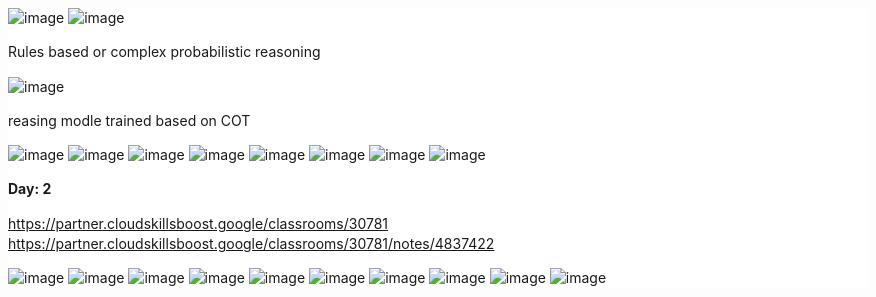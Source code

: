 <img width="1144" height="504" alt="image" src="https://github.com/user-attachments/assets/c420aec3-4171-47b5-97dd-54e81ff38b80" />

<img width="1114" height="487" alt="image" src="https://github.com/user-attachments/assets/55411430-2249-44f6-a460-bba8b56eab66" />

Rules based or complex probabilistic reasoning

<img width="1045" height="383" alt="image" src="https://github.com/user-attachments/assets/6032e03a-7b4a-4aaf-a7da-51a11e06a401" />

reasing modle trained based on COT

<img width="1086" height="463" alt="image" src="https://github.com/user-attachments/assets/c511453f-15ff-40b3-8e17-17ebba1d55b7" />

<img width="709" height="505" alt="image" src="https://github.com/user-attachments/assets/17d2da97-7296-4e73-acf8-91693bc43a7b" />

<img width="956" height="253" alt="image" src="https://github.com/user-attachments/assets/08bc0fe3-946a-4f5a-9cae-7069d3463c14" />

<img width="985" height="449" alt="image" src="https://github.com/user-attachments/assets/26f5a932-e38b-46e7-b100-8071ceb54555" />

<img width="1081" height="507" alt="image" src="https://github.com/user-attachments/assets/ce72b2fb-468d-49f3-9f1f-629b7c0e05db" />

<img width="680" height="560" alt="image" src="https://github.com/user-attachments/assets/90f7836f-1b17-49d8-a9cf-afae3478e360" />

<img width="1212" height="623" alt="image" src="https://github.com/user-attachments/assets/a84ce180-2991-4934-b480-4d5604c7d79d" />

<img width="1347" height="644" alt="image" src="https://github.com/user-attachments/assets/fab3cebd-90de-400a-88f7-d2f4bef44396" />

**Day: 2**

https://partner.cloudskillsboost.google/classrooms/30781
https://partner.cloudskillsboost.google/classrooms/30781/notes/4837422

<img width="1045" height="565" alt="image" src="https://github.com/user-attachments/assets/ce43649d-7f07-4476-9158-78158ed8c615" />

<img width="1000" height="177" alt="image" src="https://github.com/user-attachments/assets/dde4018d-d05c-4e7b-81f9-fd205e33c7d9" />

<img width="637" height="457" alt="image" src="https://github.com/user-attachments/assets/3d5513d7-04fd-4ca3-9bf3-3dedbd3223c1" />

<img width="1066" height="538" alt="image" src="https://github.com/user-attachments/assets/62e79212-d921-42c7-a814-974c8a8946e6" />

<img width="1081" height="554" alt="image" src="https://github.com/user-attachments/assets/8f4c1079-c535-43b2-87b6-526b01c4a9f8" />

<img width="1068" height="532" alt="image" src="https://github.com/user-attachments/assets/adf64074-a887-4416-b9eb-d8d7de35c2a6" />

<img width="1079" height="575" alt="image" src="https://github.com/user-attachments/assets/270e5839-5b11-4211-a80d-e8ce8a96cc28" />

<img width="1126" height="543" alt="image" src="https://github.com/user-attachments/assets/5a8385f6-62c4-43f1-855a-3d4ebc547864" />

<img width="708" height="393" alt="image" src="https://github.com/user-attachments/assets/7110acd1-d1ae-463c-a396-f379dd243f1e" />

<img width="1005" height="400" alt="image" src="https://github.com/user-attachments/assets/88bdbae7-9c1c-4b16-849c-967a1c76e0e5" />
